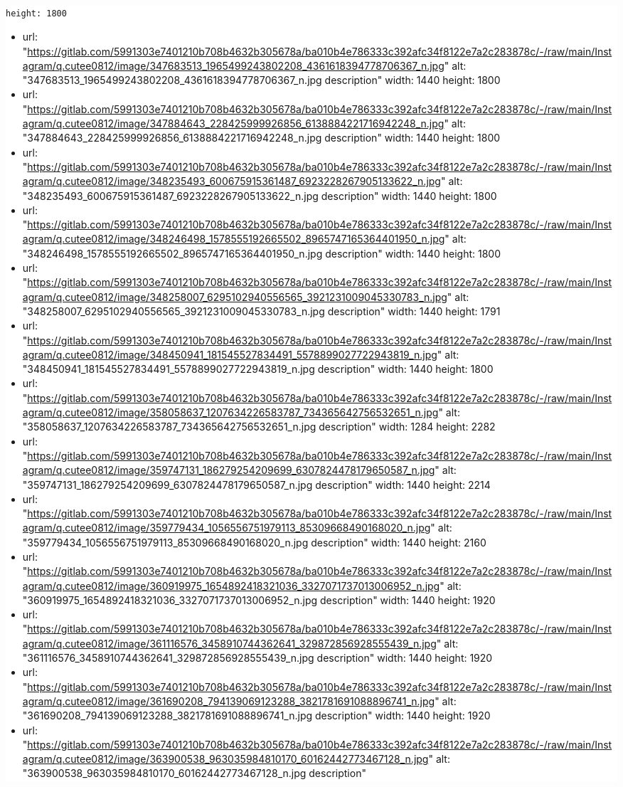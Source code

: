     height: 1800
  - url: "https://gitlab.com/5991303e7401210b708b4632b305678a/ba010b4e786333c392afc34f8122e7a2c283878c/-/raw/main/Instagram/q.cutee0812/image/347683513_1965499243802208_4361618394778706367_n.jpg"
    alt: "347683513_1965499243802208_4361618394778706367_n.jpg description"
    width: 1440
    height: 1800
  - url: "https://gitlab.com/5991303e7401210b708b4632b305678a/ba010b4e786333c392afc34f8122e7a2c283878c/-/raw/main/Instagram/q.cutee0812/image/347884643_228425999926856_6138884221716942248_n.jpg"
    alt: "347884643_228425999926856_6138884221716942248_n.jpg description"
    width: 1440
    height: 1800
  - url: "https://gitlab.com/5991303e7401210b708b4632b305678a/ba010b4e786333c392afc34f8122e7a2c283878c/-/raw/main/Instagram/q.cutee0812/image/348235493_600675915361487_6923228267905133622_n.jpg"
    alt: "348235493_600675915361487_6923228267905133622_n.jpg description"
    width: 1440
    height: 1800
  - url: "https://gitlab.com/5991303e7401210b708b4632b305678a/ba010b4e786333c392afc34f8122e7a2c283878c/-/raw/main/Instagram/q.cutee0812/image/348246498_1578555192665502_8965747165364401950_n.jpg"
    alt: "348246498_1578555192665502_8965747165364401950_n.jpg description"
    width: 1440
    height: 1800
  - url: "https://gitlab.com/5991303e7401210b708b4632b305678a/ba010b4e786333c392afc34f8122e7a2c283878c/-/raw/main/Instagram/q.cutee0812/image/348258007_6295102940556565_3921231009045330783_n.jpg"
    alt: "348258007_6295102940556565_3921231009045330783_n.jpg description"
    width: 1440
    height: 1791
  - url: "https://gitlab.com/5991303e7401210b708b4632b305678a/ba010b4e786333c392afc34f8122e7a2c283878c/-/raw/main/Instagram/q.cutee0812/image/348450941_181545527834491_5578899027722943819_n.jpg"
    alt: "348450941_181545527834491_5578899027722943819_n.jpg description"
    width: 1440
    height: 1800
  - url: "https://gitlab.com/5991303e7401210b708b4632b305678a/ba010b4e786333c392afc34f8122e7a2c283878c/-/raw/main/Instagram/q.cutee0812/image/358058637_1207634226583787_734365642756532651_n.jpg"
    alt: "358058637_1207634226583787_734365642756532651_n.jpg description"
    width: 1284
    height: 2282
  - url: "https://gitlab.com/5991303e7401210b708b4632b305678a/ba010b4e786333c392afc34f8122e7a2c283878c/-/raw/main/Instagram/q.cutee0812/image/359747131_186279254209699_6307824478179650587_n.jpg"
    alt: "359747131_186279254209699_6307824478179650587_n.jpg description"
    width: 1440
    height: 2214
  - url: "https://gitlab.com/5991303e7401210b708b4632b305678a/ba010b4e786333c392afc34f8122e7a2c283878c/-/raw/main/Instagram/q.cutee0812/image/359779434_1056556751979113_85309668490168020_n.jpg"
    alt: "359779434_1056556751979113_85309668490168020_n.jpg description"
    width: 1440
    height: 2160
  - url: "https://gitlab.com/5991303e7401210b708b4632b305678a/ba010b4e786333c392afc34f8122e7a2c283878c/-/raw/main/Instagram/q.cutee0812/image/360919975_1654892418321036_3327071737013006952_n.jpg"
    alt: "360919975_1654892418321036_3327071737013006952_n.jpg description"
    width: 1440
    height: 1920
  - url: "https://gitlab.com/5991303e7401210b708b4632b305678a/ba010b4e786333c392afc34f8122e7a2c283878c/-/raw/main/Instagram/q.cutee0812/image/361116576_3458910744362641_329872856928555439_n.jpg"
    alt: "361116576_3458910744362641_329872856928555439_n.jpg description"
    width: 1440
    height: 1920
  - url: "https://gitlab.com/5991303e7401210b708b4632b305678a/ba010b4e786333c392afc34f8122e7a2c283878c/-/raw/main/Instagram/q.cutee0812/image/361690208_794139069123288_3821781691088896741_n.jpg"
    alt: "361690208_794139069123288_3821781691088896741_n.jpg description"
    width: 1440
    height: 1920
  - url: "https://gitlab.com/5991303e7401210b708b4632b305678a/ba010b4e786333c392afc34f8122e7a2c283878c/-/raw/main/Instagram/q.cutee0812/image/363900538_963035984810170_60162442773467128_n.jpg"
    alt: "363900538_963035984810170_60162442773467128_n.jpg description"